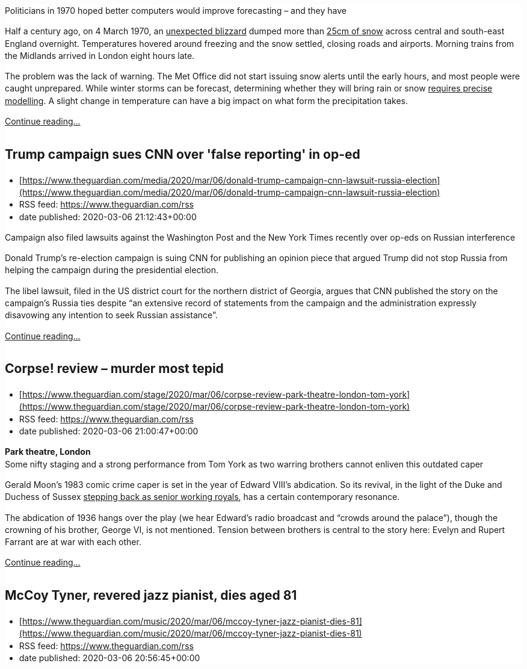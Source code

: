 <p>Politicians in 1970 hoped better computers would improve forecasting – and they have</p><p>Half a century ago, on 4 March 1970, an <a href="https://rmets.onlinelibrary.wiley.com/doi/abs/10.1002/j.1477-8696.1972.tb04271.x">unexpected blizzard</a> dumped more than <a href="https://www.theguardian.com/news/2014/mar/02/weatherwatch-march-snow">25cm of snow</a> across central and south-east England overnight. Temperatures hovered around freezing and the snow settled, closing roads and airports. Morning trains from the Midlands arrived in London eight hours late.</p><p>The problem was the lack of warning. The Met Office did not start issuing snow alerts until the early hours, and most people were caught unprepared. While winter storms can be forecast, determining whether they will bring rain or snow <a href="https://www.livescience.com/43345-snow-forecasting-challenges.html">requires precise modelling</a>. A slight change in temperature can have a big impact on what form the precipitation takes.</p> <a href="https://www.theguardian.com/uk-news/2020/mar/06/weatherwatch-march-blizzard-england-surprise-1970">Continue reading...</a>

## Trump campaign sues CNN over 'false reporting' in op-ed
 - [https://www.theguardian.com/media/2020/mar/06/donald-trump-campaign-cnn-lawsuit-russia-election](https://www.theguardian.com/media/2020/mar/06/donald-trump-campaign-cnn-lawsuit-russia-election)
 - RSS feed: https://www.theguardian.com/rss
 - date published: 2020-03-06 21:12:43+00:00

<p>Campaign also filed lawsuits against the Washington Post and the New York Times recently over op-eds on Russian interference</p><p>Donald Trump’s re-election campaign is suing CNN for publishing an opinion piece that argued Trump did not stop Russia from helping the campaign during the presidential election.</p><p>The libel lawsuit, filed in the US district court for the northern district of Georgia, argues that CNN published the<strong> </strong>story on the campaign’s Russia ties despite “an extensive record of statements from the campaign and the administration expressly disavowing any intention to seek Russian assistance”.</p> <a href="https://www.theguardian.com/media/2020/mar/06/donald-trump-campaign-cnn-lawsuit-russia-election">Continue reading...</a>

## Corpse! review – murder most tepid
 - [https://www.theguardian.com/stage/2020/mar/06/corpse-review-park-theatre-london-tom-york](https://www.theguardian.com/stage/2020/mar/06/corpse-review-park-theatre-london-tom-york)
 - RSS feed: https://www.theguardian.com/rss
 - date published: 2020-03-06 21:00:47+00:00

<p><strong>Park theatre, London<br /></strong>Some nifty staging and a strong performance from Tom York as two warring brothers cannot enliven this outdated caper</p><p>Gerald Moon’s 1983 comic crime caper is set in the year of Edward VIII’s abdication. So its revival, in the light of the Duke and Duchess of Sussex <a href="https://www.theguardian.com/uk-news/2020/jan/08/prince-harry-and-meghan-say-they-are-stepping-back-from-royal-family">stepping back as senior working royals</a>, has a certain contemporary resonance.</p><p>The abdication of 1936 hangs over the play (we hear Edward’s radio broadcast and “crowds around the palace”), though the crowning of his brother, George VI, is not mentioned. Tension between brothers is central to the story here: Evelyn and Rupert Farrant are at war with each other.</p> <a href="https://www.theguardian.com/stage/2020/mar/06/corpse-review-park-theatre-london-tom-york">Continue reading...</a>

## McCoy Tyner, revered jazz pianist, dies aged 81
 - [https://www.theguardian.com/music/2020/mar/06/mccoy-tyner-jazz-pianist-dies-81](https://www.theguardian.com/music/2020/mar/06/mccoy-tyner-jazz-pianist-dies-81)
 - RSS feed: https://www.theguardian.com/rss
 - date published: 2020-03-06 20:56:45+00:00
